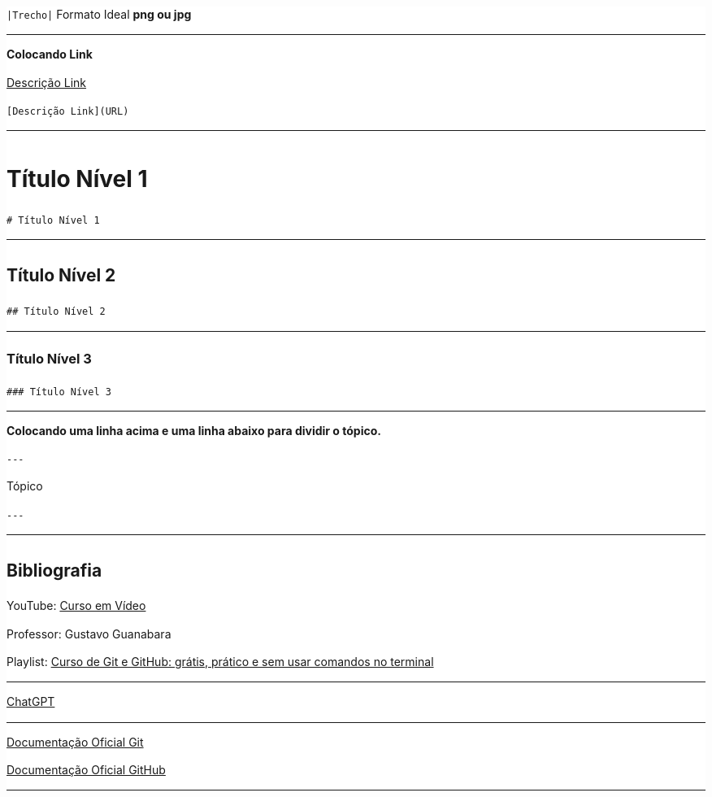 ```|Trecho|```
Formato Ideal **png ou jpg**

---
**Colocando Link**

[Descrição Link](https://)

`[Descrição Link](URL)`

---
# Título Nível 1

`# Título Nível 1`

---
## Título Nível 2

`## Título Nível 2`

---
### Título Nível 3

`### Título Nível 3`

---
**Colocando uma linha acima e uma linha abaixo para dividir o tópico.**

`---`

Tópico

`---`

---
## Bibliografia

YouTube: [Curso em Vídeo](https://www.youtube.com/@CursoemVideo)

Professor: Gustavo Guanabara

Playlist: [Curso de Git e GitHub: grátis, prático e sem usar comandos no terminal](https://www.youtube.com/watch?v=xEKo29OWILE&list=PLHz_AreHm4dm7ZULPAmadvNhH6vk9oNZA&index=1)

---
[ChatGPT](https://chat.openai.com/auth/login?next=/chat)

---
[Documentação Oficial Git](https://git-scm.com/doc)

[Documentação Oficial GitHub](https://docs.github.com/pt)

---
